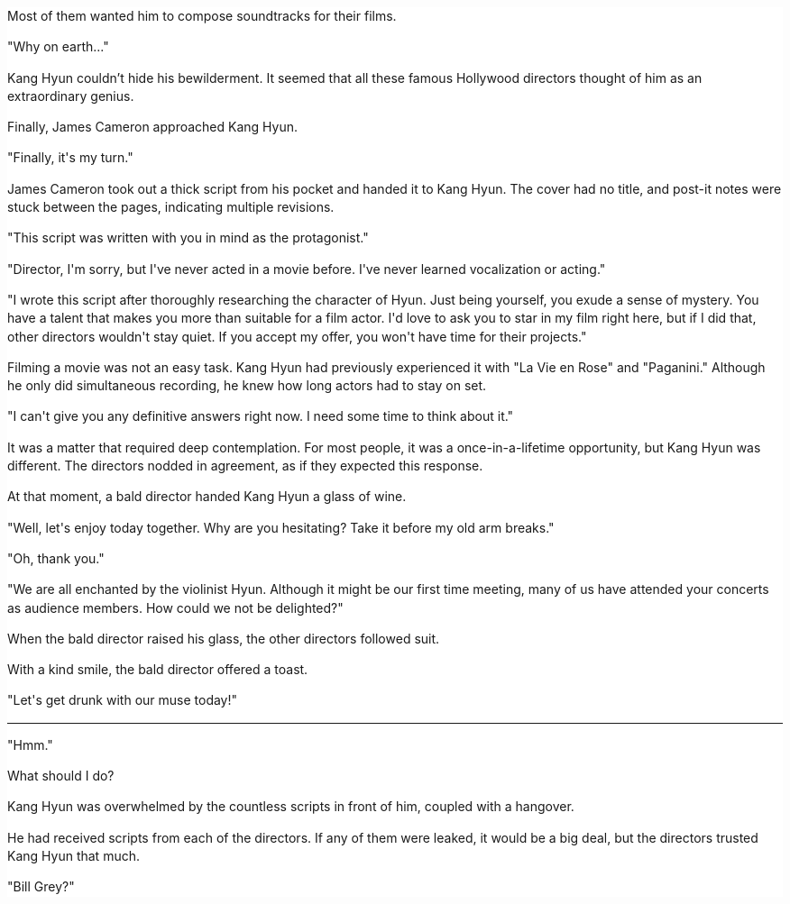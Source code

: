 Most of them wanted him to compose soundtracks for their films.

"Why on earth..."

Kang Hyun couldn’t hide his bewilderment. It seemed that all these famous Hollywood directors thought of him as an extraordinary genius.

Finally, James Cameron approached Kang Hyun.

"Finally, it's my turn."

James Cameron took out a thick script from his pocket and handed it to Kang Hyun. The cover had no title, and post-it notes were stuck between the pages, indicating multiple revisions.

"This script was written with you in mind as the protagonist."

"Director, I'm sorry, but I've never acted in a movie before. I've never learned vocalization or acting."

"I wrote this script after thoroughly researching the character of Hyun. Just being yourself, you exude a sense of mystery. You have a talent that makes you more than suitable for a film actor. I'd love to ask you to star in my film right here, but if I did that, other directors wouldn't stay quiet. If you accept my offer, you won't have time for their projects."

Filming a movie was not an easy task. Kang Hyun had previously experienced it with "La Vie en Rose" and "Paganini." Although he only did simultaneous recording, he knew how long actors had to stay on set.

"I can't give you any definitive answers right now. I need some time to think about it."

It was a matter that required deep contemplation. For most people, it was a once-in-a-lifetime opportunity, but Kang Hyun was different. The directors nodded in agreement, as if they expected this response.

At that moment, a bald director handed Kang Hyun a glass of wine.

"Well, let's enjoy today together. Why are you hesitating? Take it before my old arm breaks."

"Oh, thank you."

"We are all enchanted by the violinist Hyun. Although it might be our first time meeting, many of us have attended your concerts as audience members. How could we not be delighted?"

When the bald director raised his glass, the other directors followed suit.

With a kind smile, the bald director offered a toast.

"Let's get drunk with our muse today!"

* * *

"Hmm."

What should I do?

Kang Hyun was overwhelmed by the countless scripts in front of him, coupled with a hangover.

He had received scripts from each of the directors. If any of them were leaked, it would be a big deal, but the directors trusted Kang Hyun that much.

"Bill Grey?"
